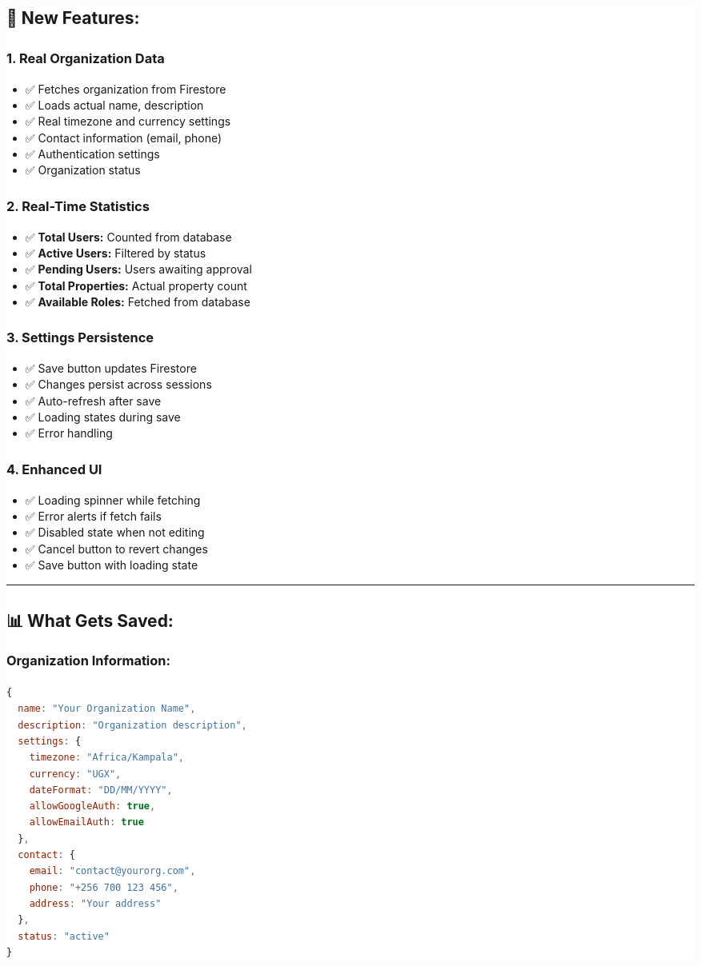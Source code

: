 
## 🎯 **New Features:**

### **1. Real Organization Data**
- ✅ Fetches organization from Firestore
- ✅ Loads actual name, description
- ✅ Real timezone and currency settings
- ✅ Contact information (email, phone)
- ✅ Authentication settings
- ✅ Organization status

### **2. Real-Time Statistics**
- ✅ **Total Users:** Counted from database
- ✅ **Active Users:** Filtered by status
- ✅ **Pending Users:** Users awaiting approval
- ✅ **Total Properties:** Actual property count
- ✅ **Available Roles:** Fetched from database

### **3. Settings Persistence**
- ✅ Save button updates Firestore
- ✅ Changes persist across sessions
- ✅ Auto-refresh after save
- ✅ Loading states during save
- ✅ Error handling

### **4. Enhanced UI**
- ✅ Loading spinner while fetching
- ✅ Error alerts if fetch fails
- ✅ Disabled state when not editing
- ✅ Cancel button to revert changes
- ✅ Save button with loading state

---

## 📊 **What Gets Saved:**

### **Organization Information:**
```javascript
{
  name: "Your Organization Name",
  description: "Organization description",
  settings: {
    timezone: "Africa/Kampala",
    currency: "UGX",
    dateFormat: "DD/MM/YYYY",
    allowGoogleAuth: true,
    allowEmailAuth: true
  },
  contact: {
    email: "contact@yourorg.com",
    phone: "+256 700 123 456",
    address: "Your address"
  },
  status: "active"
}
```

